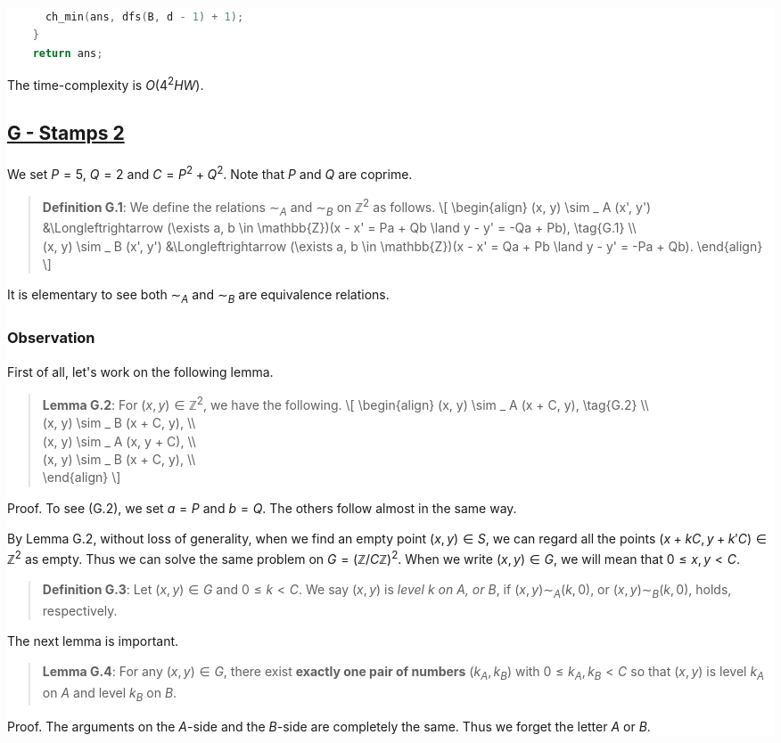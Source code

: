 ```c++
      ch_min(ans, dfs(B, d - 1) + 1);
    }
    return ans;
```

The time-complexity is $O(4 ^ 2 HW)$.

## [G - Stamps 2](https://atcoder.jp/contests/xmascon19/tasks/xmascon19_g)

We set $P = 5$, $Q = 2$ and $C = P^2 + Q^2$. Note that $P$ and $Q$ are coprime.

> **Definition G.1**: We define the relations $\sim _ A$ and $\sim _ B$ on $\mathbb{Z} ^ 2$ as follows.
> \\[
>   \begin{align}
>     (x, y) \sim _ A (x', y') &\Longleftrightarrow (\exists a, b \in \mathbb{Z})(x - x' = Pa + Qb \land y - y' = -Qa + Pb), \tag{G.1} \\\\\
>     (x, y) \sim _ B (x', y') &\Longleftrightarrow (\exists a, b \in \mathbb{Z})(x - x' = Qa + Pb \land y - y' = -Pa + Qb).
>   \end{align}
> \\]

It is elementary to see both $\sim _ A$ and $\sim _ B$ are equivalence relations.

### Observation

First of all, let's work on the following lemma.

> **Lemma G.2**: For $(x, y) \in \mathbb{Z} ^ 2$, we have the following.
> \\[
>   \begin{align}
>     (x, y) \sim _ A (x + C, y), \tag{G.2} \\\\\
>     (x, y) \sim _ B (x + C, y), \\\\\
>     (x, y) \sim _ A (x, y + C), \\\\\
>     (x, y) \sim _ B (x + C, y), \\\\\
>   \end{align}
> \\]

Proof. To see (G.2), we set $a = P$ and $b = Q$. The others follow almost in the same way.

By Lemma G.2, without loss of generality, when we find an empty point $(x, y) \in S$, we can regard all the points $(x + kC, y + k'C) \in \mathbb{Z} ^ 2$ as empty. Thus we can solve the same problem on $G = (\mathbb{Z} / C \mathbb{Z}) ^ 2$. When we write $(x, y) \in G$, we will mean that $0 \leq x, y < C$.

> **Definition G.3**: Let $(x, y) \in G$ and $0 \leq k < C$. We say $(x, y)$ is *level $k$ on $A$, or $B$*, if $(x, y) \sim _ A (k, 0)$, or $(x, y) \sim _ B (k, 0)$, holds, respectively.

The next lemma is important.

> **Lemma G.4**: For any $(x, y) \in G$, there exist **exactly one pair of numbers** $(k _ A, k _ B)$ with $0 \leq k _ A, k _ B < C$ so that $(x, y)$ is level $k _ A$ on $A$ and level $k _ B$ on $B$.

Proof. The arguments on the $A$-side and the $B$-side are completely the same. Thus we forget the letter $A$ or $B$.

